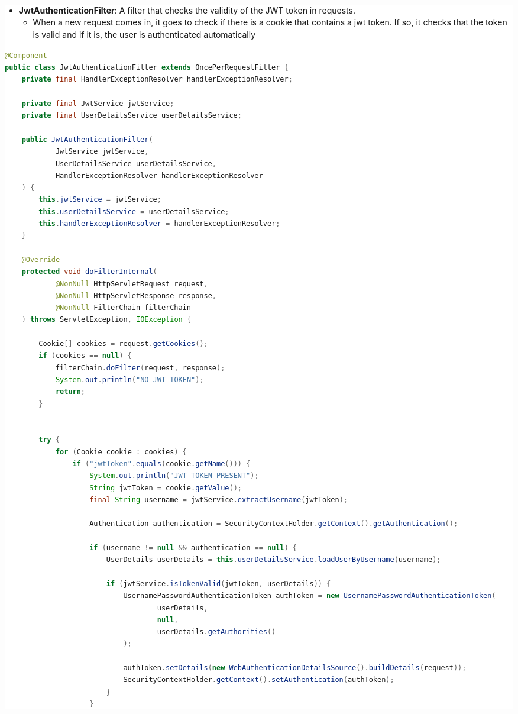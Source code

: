 * **JwtAuthenticationFilter**: A filter that checks the validity of the JWT token in requests.  
    - When a new request comes in, it goes to check if there is a cookie that contains a jwt token. If so, it checks that the token is valid and if it is, the user is authenticated automatically  

```java  
@Component
public class JwtAuthenticationFilter extends OncePerRequestFilter {
    private final HandlerExceptionResolver handlerExceptionResolver;

    private final JwtService jwtService;
    private final UserDetailsService userDetailsService;

    public JwtAuthenticationFilter(
            JwtService jwtService,
            UserDetailsService userDetailsService,
            HandlerExceptionResolver handlerExceptionResolver
    ) {
        this.jwtService = jwtService;
        this.userDetailsService = userDetailsService;
        this.handlerExceptionResolver = handlerExceptionResolver;
    }

    @Override
    protected void doFilterInternal(
            @NonNull HttpServletRequest request,
            @NonNull HttpServletResponse response,
            @NonNull FilterChain filterChain
    ) throws ServletException, IOException {

        Cookie[] cookies = request.getCookies();
        if (cookies == null) {
            filterChain.doFilter(request, response);
            System.out.println("NO JWT TOKEN");
            return;
        }


        try {
            for (Cookie cookie : cookies) {
                if ("jwtToken".equals(cookie.getName())) {
                    System.out.println("JWT TOKEN PRESENT");
                    String jwtToken = cookie.getValue();
                    final String username = jwtService.extractUsername(jwtToken);

                    Authentication authentication = SecurityContextHolder.getContext().getAuthentication();

                    if (username != null && authentication == null) {
                        UserDetails userDetails = this.userDetailsService.loadUserByUsername(username);

                        if (jwtService.isTokenValid(jwtToken, userDetails)) {
                            UsernamePasswordAuthenticationToken authToken = new UsernamePasswordAuthenticationToken(
                                    userDetails,
                                    null,
                                    userDetails.getAuthorities()
                            );

                            authToken.setDetails(new WebAuthenticationDetailsSource().buildDetails(request));
                            SecurityContextHolder.getContext().setAuthentication(authToken);
                        }
                    }
```